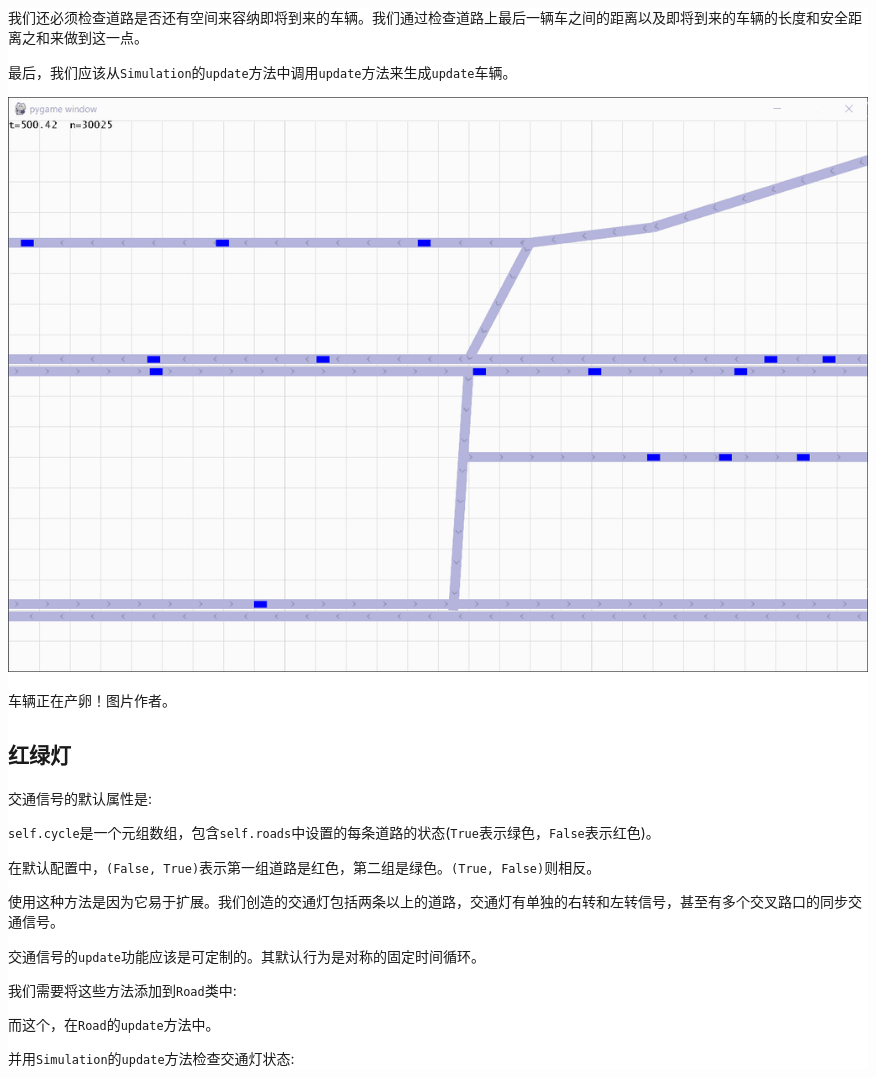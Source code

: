 我们还必须检查道路是否还有空间来容纳即将到来的车辆。我们通过检查道路上最后一辆车之间的距离以及即将到来的车辆的长度和安全距离之和来做到这一点。

最后，我们应该从`Simulation`的`update`方法中调用`update`方法来生成`update`车辆。

![](img/7dd70366980330a3444f726ce4c4f605.png)

车辆正在产卵！图片作者。

## 红绿灯

交通信号的默认属性是:

`self.cycle`是一个元组数组，包含`self.roads`中设置的每条道路的状态(`True`表示绿色，`False`表示红色)。

在默认配置中，`(False, True)`表示第一组道路是红色，第二组是绿色。`(True, False)`则相反。

使用这种方法是因为它易于扩展。我们创造的交通灯包括两条以上的道路，交通灯有单独的右转和左转信号，甚至有多个交叉路口的同步交通信号。

交通信号的`update`功能应该是可定制的。其默认行为是对称的固定时间循环。

我们需要将这些方法添加到`Road`类中:

而这个，在`Road`的`update`方法中。

并用`Simulation`的`update`方法检查交通灯状态:
